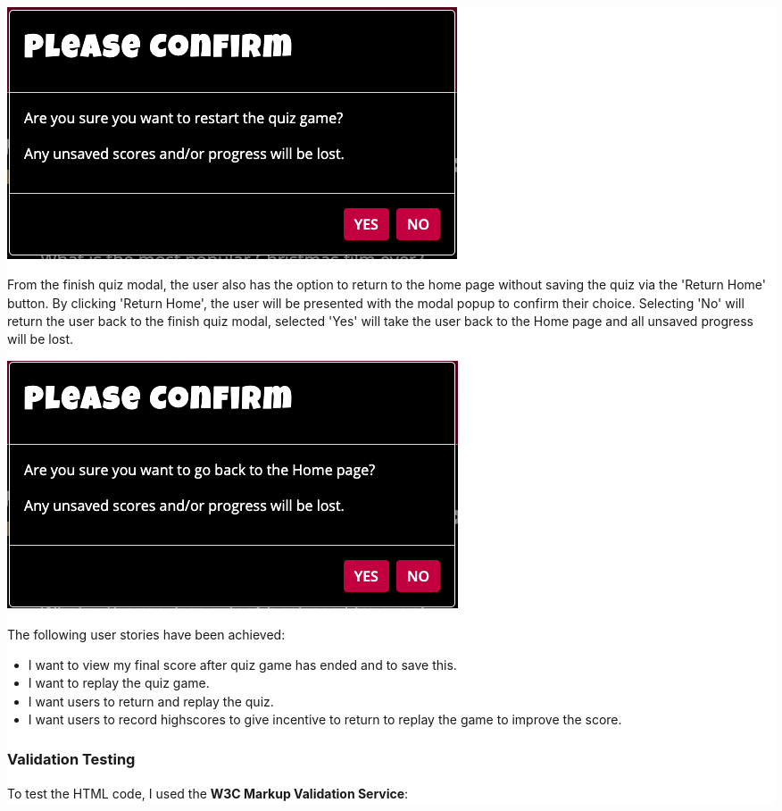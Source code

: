 ![](docs/images/final-testing-3.png)

From the finish quiz modal, the user also has the option to return to the home page without saving the quiz via the 'Return Home' button. By clicking 'Return Home', the user will be presented with the modal popup to confirm their choice. Selecting 'No' will return the user back to the finish quiz modal, selected 'Yes' will take the user back to the Home page and all unsaved progress will be lost.

![](docs/images/final-testing-4.png)

The following user stories have been achieved:

* I want to view my final score after quiz game has ended and to save this.
* I want to replay the quiz game.
* I want users to return and replay the quiz.
* I want users to record highscores to give incentive to return to replay the game to improve the score.

### Validation Testing <a name="validation-testing"></a>

To test the HTML code, I used the __W3C Markup Validation Service__:
